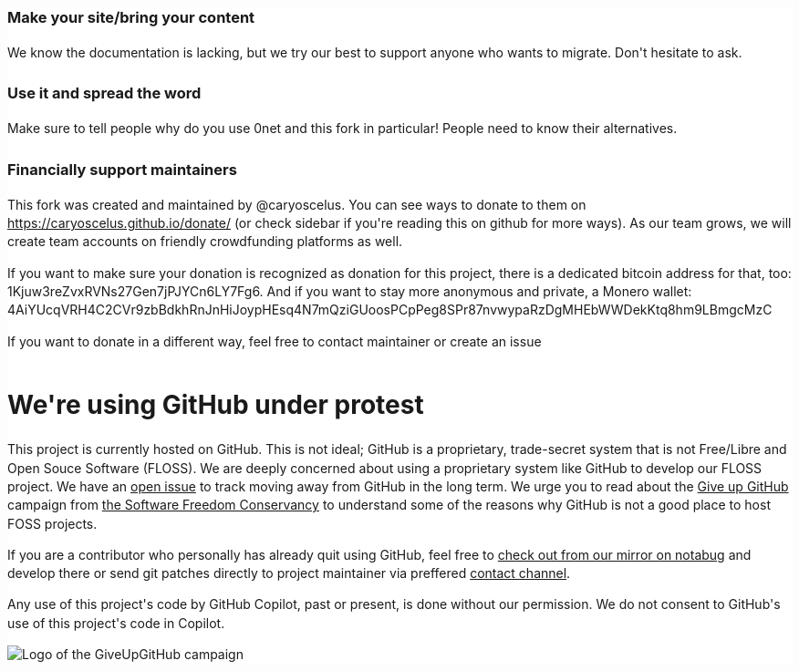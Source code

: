 ### Make your site/bring your content

We know the documentation is lacking, but we try our best to support anyone
who wants to migrate. Don't hesitate to ask.

### Use it and spread the word

Make sure to tell people why do you use 0net and this fork in particular! People
need to know their alternatives.

### Financially support maintainers

This fork was created and maintained by @caryoscelus. You can
see ways to donate to them on https://caryoscelus.github.io/donate/ (or check
sidebar if you're reading this on github for more ways). As our team grows, we
will create team accounts on friendly crowdfunding platforms as well.

If you want to make sure your donation is recognized as donation for this
project, there is a dedicated bitcoin address for that, too:
1Kjuw3reZvxRVNs27Gen7jPJYCn6LY7Fg6. And if you want to stay more anonymous and
private, a Monero wallet:
4AiYUcqVRH4C2CVr9zbBdkhRnJnHiJoypHEsq4N7mQziGUoosPCpPeg8SPr87nvwypaRzDgMHEbWWDekKtq8hm9LBmgcMzC

If you want to donate in a different way, feel free to contact maintainer or
create an issue

# We're using GitHub under protest

This project is currently hosted on GitHub. This is not ideal; GitHub is a
proprietary, trade-secret system that is not Free/Libre and Open Souce Software
(FLOSS). We are deeply concerned about using a proprietary system like GitHub
to develop our FLOSS project. We have an
[open issue](https://github.com/zeronet-conservancy/zeronet-conservancy/issues/89)
to track moving away from GitHub in the long term.  We urge you to read about the
[Give up GitHub](https://GiveUpGitHub.org) campaign from
[the Software Freedom Conservancy](https://sfconservancy.org) to understand
some of the reasons why GitHub is not a good place to host FOSS projects.

If you are a contributor who personally has already quit using GitHub, feel
free to [check out from our mirror on notabug](https://notabug.org/caryoscelus/zeronet-conservancy)
and develop there or send git patches directly to project maintainer via
preffered [contact channel](https://caryoscelus.github.io/contacts/).

Any use of this project's code by GitHub Copilot, past or present, is done
without our permission. We do not consent to GitHub's use of this project's
code in Copilot.

![Logo of the GiveUpGitHub campaign](https://sfconservancy.org/img/GiveUpGitHub.png)
